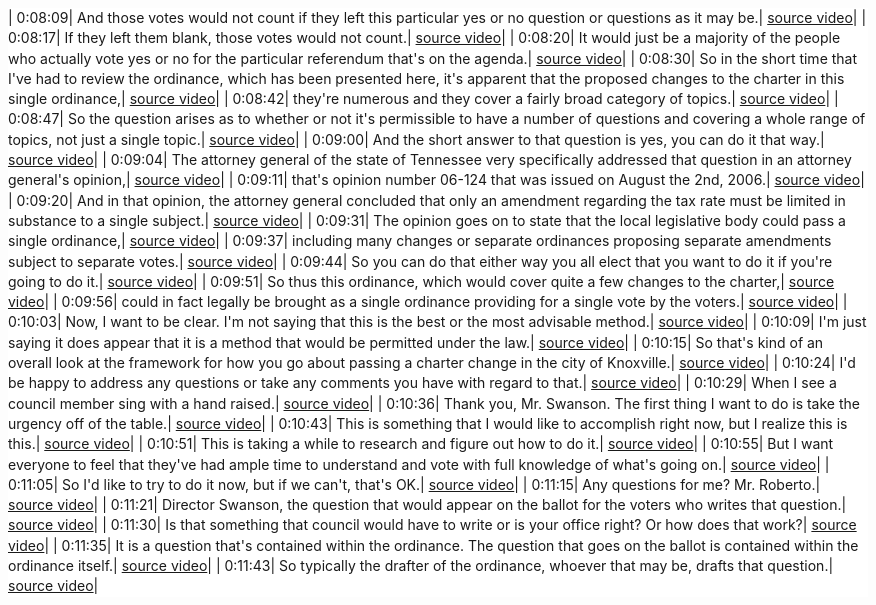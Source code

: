 | 0:08:09| And those votes would not count if they left this particular yes or no question or questions as it may be.| [source video](https://archive.org/details/city-council-ws-r-3877-200630?start=489)|
| 0:08:17| If they left them blank, those votes would not count.| [source video](https://archive.org/details/city-council-ws-r-3877-200630?start=497)|
| 0:08:20| It would just be a majority of the people who actually vote yes or no for the particular referendum that's on the agenda.| [source video](https://archive.org/details/city-council-ws-r-3877-200630?start=500)|
| 0:08:30| So in the short time that I've had to review the ordinance, which has been presented here, it's apparent that the proposed changes to the charter in this single ordinance,| [source video](https://archive.org/details/city-council-ws-r-3877-200630?start=510)|
| 0:08:42| they're numerous and they cover a fairly broad category of topics.| [source video](https://archive.org/details/city-council-ws-r-3877-200630?start=522)|
| 0:08:47| So the question arises as to whether or not it's permissible to have a number of questions and covering a whole range of topics, not just a single topic.| [source video](https://archive.org/details/city-council-ws-r-3877-200630?start=527)|
| 0:09:00| And the short answer to that question is yes, you can do it that way.| [source video](https://archive.org/details/city-council-ws-r-3877-200630?start=540)|
| 0:09:04| The attorney general of the state of Tennessee very specifically addressed that question in an attorney general's opinion,| [source video](https://archive.org/details/city-council-ws-r-3877-200630?start=544)|
| 0:09:11| that's opinion number 06-124 that was issued on August the 2nd, 2006.| [source video](https://archive.org/details/city-council-ws-r-3877-200630?start=551)|
| 0:09:20| And in that opinion, the attorney general concluded that only an amendment regarding the tax rate must be limited in substance to a single subject.| [source video](https://archive.org/details/city-council-ws-r-3877-200630?start=560)|
| 0:09:31| The opinion goes on to state that the local legislative body could pass a single ordinance,| [source video](https://archive.org/details/city-council-ws-r-3877-200630?start=571)|
| 0:09:37| including many changes or separate ordinances proposing separate amendments subject to separate votes.| [source video](https://archive.org/details/city-council-ws-r-3877-200630?start=577)|
| 0:09:44| So you can do that either way you all elect that you want to do it if you're going to do it.| [source video](https://archive.org/details/city-council-ws-r-3877-200630?start=584)|
| 0:09:51| So thus this ordinance, which would cover quite a few changes to the charter,| [source video](https://archive.org/details/city-council-ws-r-3877-200630?start=591)|
| 0:09:56| could in fact legally be brought as a single ordinance providing for a single vote by the voters.| [source video](https://archive.org/details/city-council-ws-r-3877-200630?start=596)|
| 0:10:03| Now, I want to be clear. I'm not saying that this is the best or the most advisable method.| [source video](https://archive.org/details/city-council-ws-r-3877-200630?start=603)|
| 0:10:09| I'm just saying it does appear that it is a method that would be permitted under the law.| [source video](https://archive.org/details/city-council-ws-r-3877-200630?start=609)|
| 0:10:15| So that's kind of an overall look at the framework for how you go about passing a charter change in the city of Knoxville.| [source video](https://archive.org/details/city-council-ws-r-3877-200630?start=615)|
| 0:10:24| I'd be happy to address any questions or take any comments you have with regard to that.| [source video](https://archive.org/details/city-council-ws-r-3877-200630?start=624)|
| 0:10:29| When I see a council member sing with a hand raised.| [source video](https://archive.org/details/city-council-ws-r-3877-200630?start=629)|
| 0:10:36| Thank you, Mr. Swanson. The first thing I want to do is take the urgency off of the table.| [source video](https://archive.org/details/city-council-ws-r-3877-200630?start=636)|
| 0:10:43| This is something that I would like to accomplish right now, but I realize this is this.| [source video](https://archive.org/details/city-council-ws-r-3877-200630?start=643)|
| 0:10:51| This is taking a while to research and figure out how to do it.| [source video](https://archive.org/details/city-council-ws-r-3877-200630?start=651)|
| 0:10:55| But I want everyone to feel that they've had ample time to understand and vote with full knowledge of what's going on.| [source video](https://archive.org/details/city-council-ws-r-3877-200630?start=655)|
| 0:11:05| So I'd like to try to do it now, but if we can't, that's OK.| [source video](https://archive.org/details/city-council-ws-r-3877-200630?start=665)|
| 0:11:15| Any questions for me? Mr. Roberto.| [source video](https://archive.org/details/city-council-ws-r-3877-200630?start=675)|
| 0:11:21| Director Swanson, the question that would appear on the ballot for the voters who writes that question.| [source video](https://archive.org/details/city-council-ws-r-3877-200630?start=681)|
| 0:11:30| Is that something that council would have to write or is your office right? Or how does that work?| [source video](https://archive.org/details/city-council-ws-r-3877-200630?start=690)|
| 0:11:35| It is a question that's contained within the ordinance. The question that goes on the ballot is contained within the ordinance itself.| [source video](https://archive.org/details/city-council-ws-r-3877-200630?start=695)|
| 0:11:43| So typically the drafter of the ordinance, whoever that may be, drafts that question.| [source video](https://archive.org/details/city-council-ws-r-3877-200630?start=703)|